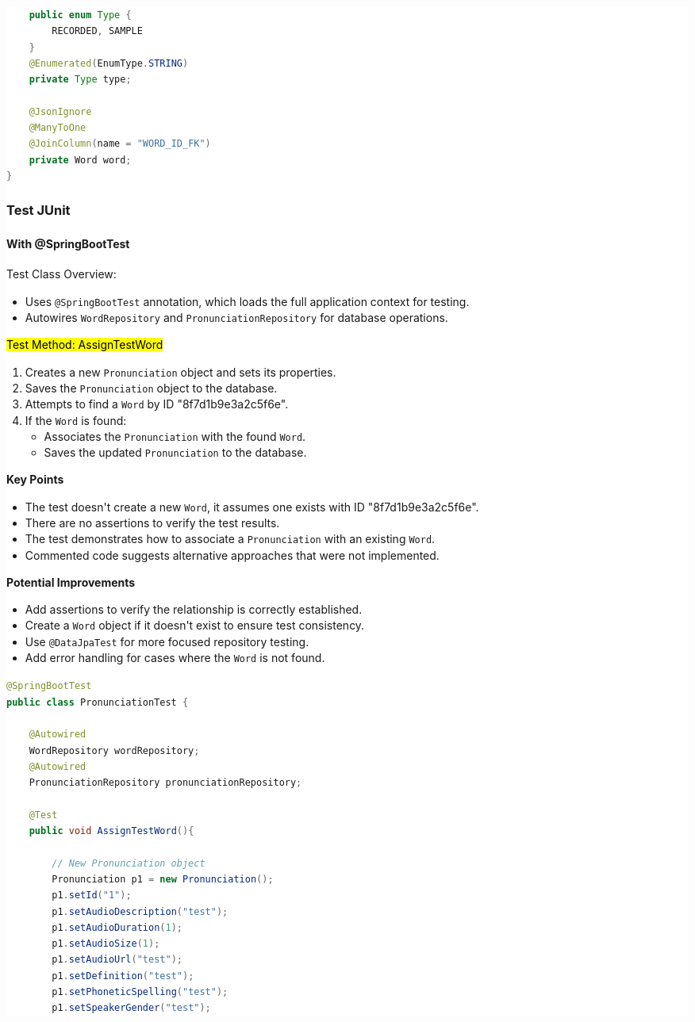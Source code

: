 ```java
    public enum Type {
        RECORDED, SAMPLE
    }
    @Enumerated(EnumType.STRING)
    private Type type;

    @JsonIgnore
    @ManyToOne
    @JoinColumn(name = "WORD_ID_FK")
    private Word word;
}
```

### Test JUnit

#### With @SpringBootTest

Test Class Overview:

- Uses `@SpringBootTest` annotation, which loads the full application context for testing.
- Autowires `WordRepository` and `PronunciationRepository` for database operations.

<mark>Test Method: AssignTestWord</mark>

1. Creates a new `Pronunciation` object and sets its properties.
2. Saves the `Pronunciation` object to the database.
3. Attempts to find a `Word` by ID "8f7d1b9e3a2c5f6e".
4. If the `Word` is found:
   - Associates the `Pronunciation` with the found `Word`.
   - Saves the updated `Pronunciation` to the database.

**Key Points**

- The test doesn't create a new `Word`, it assumes one exists with ID "8f7d1b9e3a2c5f6e".
- There are no assertions to verify the test results.
- The test demonstrates how to associate a `Pronunciation` with an existing `Word`.
- Commented code suggests alternative approaches that were not implemented.

**Potential Improvements**

- Add assertions to verify the relationship is correctly established.
- Create a `Word` object if it doesn't exist to ensure test consistency.
- Use `@DataJpaTest` for more focused repository testing.
- Add error handling for cases where the `Word` is not found.

```java
@SpringBootTest
public class PronunciationTest {

    @Autowired
    WordRepository wordRepository;
    @Autowired
    PronunciationRepository pronunciationRepository;

    @Test
    public void AssignTestWord(){

        // New Pronunciation object
        Pronunciation p1 = new Pronunciation();
        p1.setId("1");
        p1.setAudioDescription("test");
        p1.setAudioDuration(1);
        p1.setAudioSize(1);
        p1.setAudioUrl("test");
        p1.setDefinition("test");
        p1.setPhoneticSpelling("test");
        p1.setSpeakerGender("test");
```
